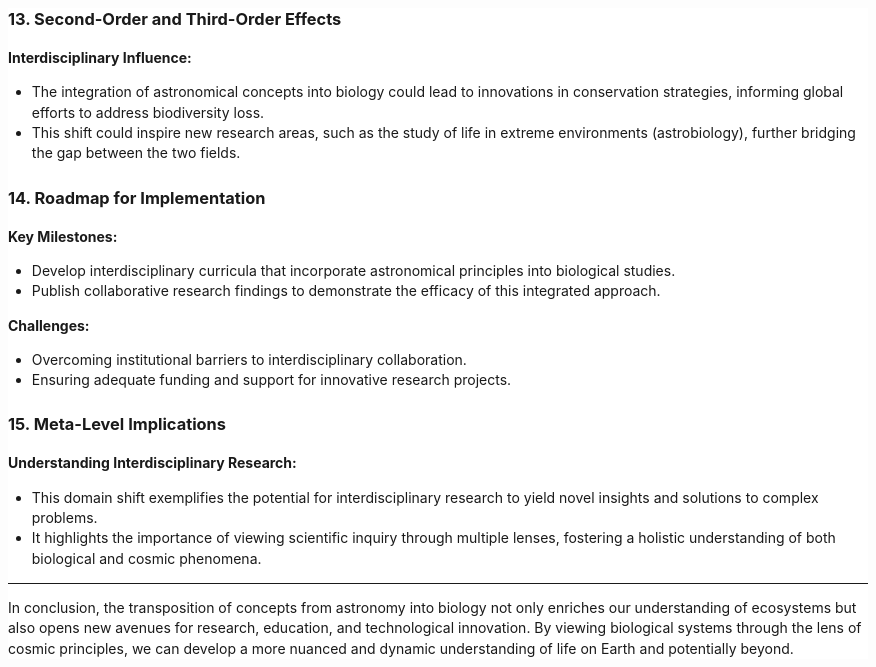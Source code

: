 ### 13. Second-Order and Third-Order Effects

**Interdisciplinary Influence:**
- The integration of astronomical concepts into biology could lead to innovations in conservation strategies, informing global efforts to address biodiversity loss.
- This shift could inspire new research areas, such as the study of life in extreme environments (astrobiology), further bridging the gap between the two fields.

### 14. Roadmap for Implementation

**Key Milestones:**
- Develop interdisciplinary curricula that incorporate astronomical principles into biological studies.
- Publish collaborative research findings to demonstrate the efficacy of this integrated approach.

**Challenges:**
- Overcoming institutional barriers to interdisciplinary collaboration.
- Ensuring adequate funding and support for innovative research projects.

### 15. Meta-Level Implications

**Understanding Interdisciplinary Research:**
- This domain shift exemplifies the potential for interdisciplinary research to yield novel insights and solutions to complex problems.
- It highlights the importance of viewing scientific inquiry through multiple lenses, fostering a holistic understanding of both biological and cosmic phenomena.

---

In conclusion, the transposition of concepts from astronomy into biology not only enriches our understanding of ecosystems but also opens new avenues for research, education, and technological innovation. By viewing biological systems through the lens of cosmic principles, we can develop a more nuanced and dynamic understanding of life on Earth and potentially beyond.